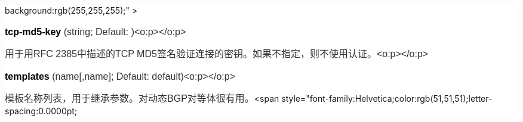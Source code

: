 background:rgb(255,255,255);" ><p class=MsoNormal  style="mso-pagination:widow-orphan;text-align:left;" ><b style="mso-bidi-font-weight:normal" ><span class="16"  style="font-family:Helvetica;color:rgb(0,0,0);letter-spacing:0.0000pt;
mso-ansi-font-weight:bold;text-transform:none;font-style:normal;
font-size:12.0000pt;mso-font-kerning:0.0000pt;" >tcp-md5-key</span></b><span style="font-family:Helvetica;color:rgb(51,51,51);letter-spacing:0.0000pt;
text-transform:none;font-style:normal;font-size:12.0000pt;
mso-font-kerning:0.0000pt;" >&nbsp;(</span><span class="17"  style="font-family:Helvetica;color:rgb(51,51,51);letter-spacing:0.0000pt;
text-transform:none;font-style:normal;font-size:12.0000pt;
mso-font-kerning:0.0000pt;" >string</span><span style="font-family:Helvetica;color:rgb(51,51,51);letter-spacing:0.0000pt;
text-transform:none;font-style:normal;font-size:12.0000pt;
mso-font-kerning:0.0000pt;" >; Default: )</span><span style="font-family:Helvetica;color:rgb(51,51,51);letter-spacing:0.0000pt;
text-transform:none;font-style:normal;font-size:12.0000pt;
mso-font-kerning:1.0000pt;" ><o:p></o:p></span></p></td><td valign=center  style="padding:4.5000pt 9.7500pt 4.5000pt 9.7500pt ;border-left:1.0000pt solid windowtext;mso-border-left-alt:0.5000pt solid windowtext;
border-right:1.0000pt solid windowtext;mso-border-right-alt:0.5000pt solid windowtext;border-top:none;
mso-border-top-alt:0.5000pt solid windowtext;border-bottom:1.0000pt solid windowtext;mso-border-bottom-alt:0.5000pt solid windowtext;
background:rgb(255,255,255);" ><p class=MsoNormal  style="mso-pagination:widow-orphan;text-align:left;" ><span style="font-family:Helvetica;color:rgb(51,51,51);letter-spacing:0.0000pt;
text-transform:none;font-style:normal;font-size:12.0000pt;
mso-font-kerning:0.0000pt;" ><font face="Helvetica" >用于用</font>RFC 2385中描述的TCP MD5签名验证连接的密钥。如果不指定，则不使用认证。</span><span style="font-family:Helvetica;color:rgb(51,51,51);letter-spacing:0.0000pt;
text-transform:none;font-style:normal;font-size:12.0000pt;
mso-font-kerning:1.0000pt;" ><o:p></o:p></span></p></td></tr><tr><td valign=center  colspan=2  style="padding:4.5000pt 9.7500pt 4.5000pt 9.7500pt ;border-left:1.0000pt solid windowtext;mso-border-left-alt:0.5000pt solid windowtext;
border-right:1.0000pt solid windowtext;mso-border-right-alt:0.5000pt solid windowtext;border-top:none;
mso-border-top-alt:0.5000pt solid windowtext;border-bottom:1.0000pt solid windowtext;mso-border-bottom-alt:0.5000pt solid windowtext;
background:rgb(255,255,255);" ><p class=MsoNormal  style="mso-pagination:widow-orphan;text-align:left;" ><b style="mso-bidi-font-weight:normal" ><span class="16"  style="font-family:Helvetica;color:rgb(0,0,0);letter-spacing:0.0000pt;
mso-ansi-font-weight:bold;text-transform:none;font-style:normal;
font-size:12.0000pt;mso-font-kerning:0.0000pt;" >templates</span></b><span style="font-family:Helvetica;color:rgb(51,51,51);letter-spacing:0.0000pt;
text-transform:none;font-style:normal;font-size:12.0000pt;
mso-font-kerning:0.0000pt;" >&nbsp;(</span><span class="17"  style="font-family:Helvetica;color:rgb(51,51,51);letter-spacing:0.0000pt;
text-transform:none;font-style:normal;font-size:12.0000pt;
mso-font-kerning:0.0000pt;" >name[,name]</span><span style="font-family:Helvetica;color:rgb(51,51,51);letter-spacing:0.0000pt;
text-transform:none;font-style:normal;font-size:12.0000pt;
mso-font-kerning:0.0000pt;" >; Default: default)</span><span style="font-family:Helvetica;color:rgb(51,51,51);letter-spacing:0.0000pt;
text-transform:none;font-style:normal;font-size:12.0000pt;
mso-font-kerning:1.0000pt;" ><o:p></o:p></span></p></td><td valign=center  style="padding:4.5000pt 9.7500pt 4.5000pt 9.7500pt ;border-left:1.0000pt solid windowtext;mso-border-left-alt:0.5000pt solid windowtext;
border-right:1.0000pt solid windowtext;mso-border-right-alt:0.5000pt solid windowtext;border-top:none;
mso-border-top-alt:0.5000pt solid windowtext;border-bottom:1.0000pt solid windowtext;mso-border-bottom-alt:0.5000pt solid windowtext;
background:rgb(255,255,255);" ><p class=MsoNormal  style="mso-pagination:widow-orphan;text-align:left;" ><span style="font-family:Helvetica;color:rgb(51,51,51);letter-spacing:0.0000pt;
text-transform:none;font-style:normal;font-size:12.0000pt;
mso-font-kerning:0.0000pt;" ><font face="Helvetica" >模板名称列表，用于继承参数。对动态</font>BGP对等体很有用。</span><span style="font-family:Helvetica;color:rgb(51,51,51);letter-spacing:0.0000pt;